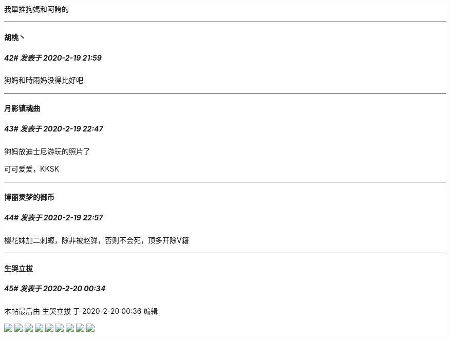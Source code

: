 
我單推狗媽和阿誇的







-----

####  胡桃丶  
##### 42#       发表于 2020-2-19 21:59




狗妈和時雨妈没得比好吧







-----

####  月影镇魂曲  
##### 43#       发表于 2020-2-19 22:47




狗妈放迪士尼游玩的照片了

可可爱爱，KKSK







-----

####  博丽灵梦的御币  
##### 44#       发表于 2020-2-19 22:57




樱花妹加二刺螈，除非被赵弹，否则不会死，顶多开除V籍







-----

####  生哭立拔  
##### 45#       发表于 2020-2-20 00:34



 本帖最后由 生哭立拔 于 2020-2-20 00:36 编辑 

<img src="https://i.loli.net/2020/02/20/4KnoYPCvEpSVj6w.jpg" referrerpolicy="no-referrer">
<img src="https://i.loli.net/2020/02/20/HnrAstZSMITd1Fk.jpg" referrerpolicy="no-referrer">
<img src="https://i.loli.net/2020/02/20/sNxeZO1gzHqujWh.jpg" referrerpolicy="no-referrer">
<img src="https://i.loli.net/2020/02/20/VgM3qxUkGiNc7C4.jpg" referrerpolicy="no-referrer">
<img src="https://i.loli.net/2020/02/20/laCQUixNzbO6A23.jpg" referrerpolicy="no-referrer">
<img src="https://i.loli.net/2020/02/20/QVSM1YfgOuj3Kwv.jpg" referrerpolicy="no-referrer">
<img src="https://i.loli.net/2020/02/20/Do123LNT56iIXVk.jpg" referrerpolicy="no-referrer">
<img src="https://i.loli.net/2020/02/20/S42pI53GLNZqRHP.jpg" referrerpolicy="no-referrer">
<img src="https://i.loli.net/2020/02/20/BuPsvzymgOwNM91.jpg" referrerpolicy="no-referrer">